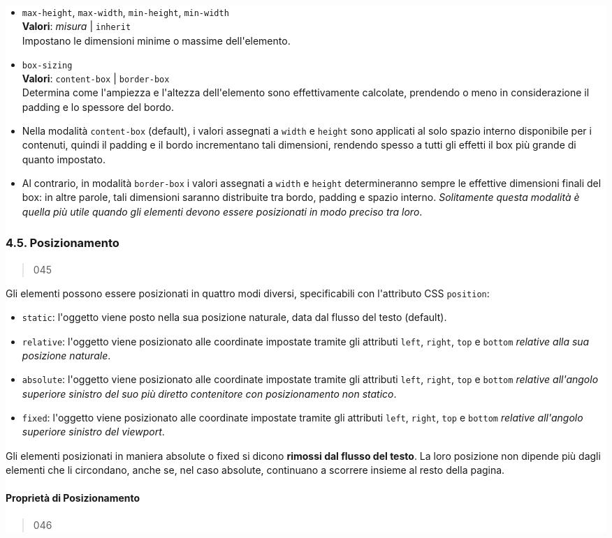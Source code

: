 - `max-height`, `max-width`, `min-height`, `min-width`       
**Valori**:  *misura* | `inherit`      
Impostano le dimensioni minime o massime dell'elemento.

- `box-sizing`     
**Valori**: `content-box` | `border-box`    
Determina come l'ampiezza e l'altezza dell'elemento sono effettivamente calcolate, prendendo o meno in considerazione il padding e lo spessore del bordo.  

- Nella modalità `content-box` (default), i valori assegnati a `width` e `height` sono applicati al solo spazio interno disponibile per i contenuti, quindi il padding e il bordo incrementano tali dimensioni, rendendo spesso a tutti gli effetti il box più grande di quanto impostato.      

- Al contrario, in modalità `border-box` i valori assegnati a `width` e `height` determineranno sempre le effettive dimensioni finali del box: in altre parole, tali dimensioni saranno distribuite tra bordo, padding e spazio interno.       *Solitamente questa modalità è quella più utile quando gli elementi devono essere posizionati in modo preciso tra loro*. 





### 4.5. Posizionamento




> 045




Gli elementi possono essere posizionati in quattro modi diversi, specificabili con l'attributo CSS `position`:

- `static`: l'oggetto viene posto nella sua posizione naturale, data dal flusso del testo (default).

- `relative`: l'oggetto viene posizionato alle coordinate impostate tramite gli attributi `left`, `right`, `top` e `bottom` *relative alla sua posizione naturale*.

- `absolute`: l'oggetto viene posizionato alle coordinate impostate tramite gli attributi `left`, `right`, `top` e `bottom` *relative all'angolo superiore sinistro del suo più diretto contenitore con posizionamento non statico*.

- `fixed`: l'oggetto viene posizionato alle coordinate impostate tramite gli attributi `left`, `right`, `top` e `bottom` *relative all'angolo superiore sinistro del viewport*.  

Gli elementi posizionati in maniera absolute o fixed si dicono     **rimossi dal flusso del testo**. La loro posizione non dipende più dagli elementi che li circondano, anche se, nel caso absolute, continuano a scorrere insieme al resto della pagina. 





####  Proprietà di Posizionamento




> 046

